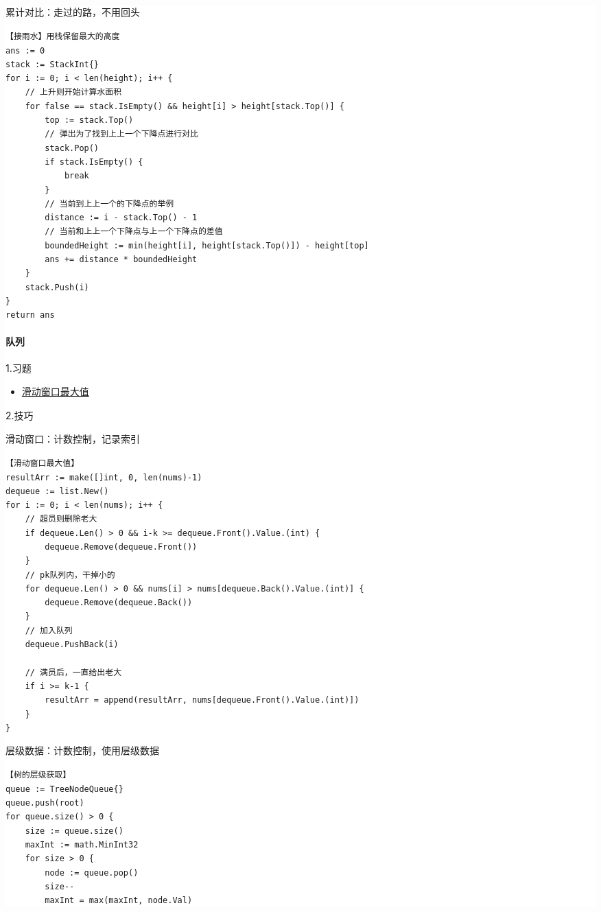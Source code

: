 累计对比：走过的路，不用回头
```
【接雨水】用栈保留最大的高度
ans := 0
stack := StackInt{}
for i := 0; i < len(height); i++ {
    // 上升则开始计算水面积
    for false == stack.IsEmpty() && height[i] > height[stack.Top()] {
        top := stack.Top()
        // 弹出为了找到上上一个下降点进行对比
        stack.Pop()
        if stack.IsEmpty() {
            break
        }
        // 当前到上上一个的下降点的举例
        distance := i - stack.Top() - 1
        // 当前和上上一个下降点与上一个下降点的差值
        boundedHeight := min(height[i], height[stack.Top()]) - height[top]
        ans += distance * boundedHeight
    }
    stack.Push(i)
}
return ans
```
#### 队列
1.习题
- [滑动窗口最大值](https://leetcode-cn.com/problems/sliding-window-maximum/)

2.技巧

滑动窗口：计数控制，记录索引
```
【滑动窗口最大值】
resultArr := make([]int, 0, len(nums)-1)
dequeue := list.New()
for i := 0; i < len(nums); i++ {
    // 超员则删除老大
    if dequeue.Len() > 0 && i-k >= dequeue.Front().Value.(int) {
        dequeue.Remove(dequeue.Front())
    }
    // pk队列内，干掉小的
    for dequeue.Len() > 0 && nums[i] > nums[dequeue.Back().Value.(int)] {
        dequeue.Remove(dequeue.Back())
    }
    // 加入队列
    dequeue.PushBack(i)

    // 满员后，一直给出老大
    if i >= k-1 {
        resultArr = append(resultArr, nums[dequeue.Front().Value.(int)])
    }
}
```
层级数据：计数控制，使用层级数据
```
【树的层级获取】
queue := TreeNodeQueue{}
queue.push(root)
for queue.size() > 0 {
    size := queue.size()
    maxInt := math.MinInt32
    for size > 0 {
        node := queue.pop()
        size--
        maxInt = max(maxInt, node.Val)
```